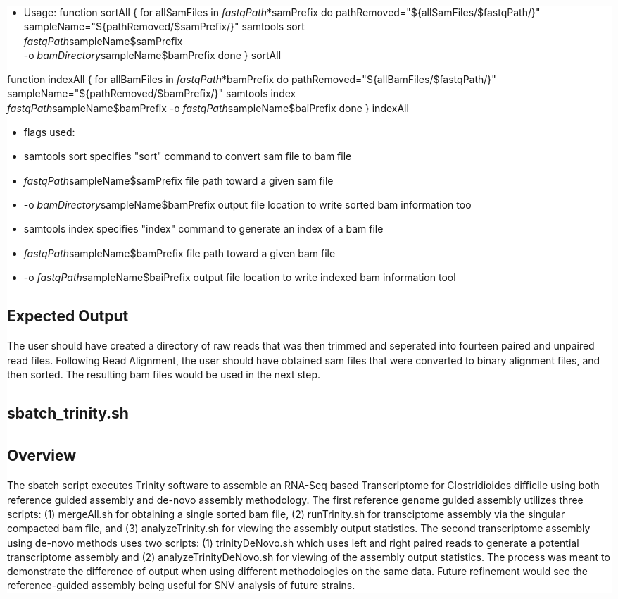 * Usage:
function sortAll {
    for allSamFiles in $fastqPath*$samPrefix
    do
        pathRemoved="${allSamFiles/$fastqPath/}"
        sampleName="${pathRemoved/$samPrefix/}"
        samtools sort \
        $fastqPath$sampleName$samPrefix \
	-o $bamDirectory$sampleName$bamPrefix 
    done
}
sortAll


function indexAll {
    for allBamFiles in $fastqPath*$bamPrefix
    do
        pathRemoved="${allBamFiles/$fastqPath/}"
        sampleName="${pathRemoved/$bamPrefix/}"
        samtools index \
        $fastqPath$sampleName$bamPrefix
        -o $fastqPath$sampleName$baiPrefix 
    done
}
indexAll

* flags used:
- samtools sort specifies "sort" command to convert sam file to bam file
- $fastqPath$sampleName$samPrefix file path toward a given sam file
- -o $bamDirectory$sampleName$bamPrefix output file location to write sorted bam information too

- samtools index specifies "index" command to generate an index of a bam file
- $fastqPath$sampleName$bamPrefix file path toward a given bam file
- -o $fastqPath$sampleName$baiPrefix output file location to write indexed bam information tool

## Expected Output 

The user should have created a directory of raw reads that was then trimmed and 
seperated into fourteen paired and unpaired read files. Following Read Alignment, the user
should have obtained sam files that were converted to binary alignment files,
and then sorted. The resulting bam files would be used in the next step.


## sbatch_trinity.sh

## Overview

The sbatch script executes Trinity software to assemble an RNA-Seq based Transcriptome for Clostridioides difficile
using both reference guided assembly and de-novo assembly methodology. The first reference
genome guided assembly utilizes three scripts: (1) mergeAll.sh for obtaining a single sorted bam file, 
(2) runTrinity.sh for transciptome assembly via the singular compacted bam file, and (3) analyzeTrinity.sh 
for viewing the assembly output statistics. The second transcriptome assembly using de-novo methods uses
two scripts: (1) trinityDeNovo.sh which uses left and right paired reads to generate a potential transcriptome
assembly and (2) analyzeTrinityDeNovo.sh for viewing of the assembly output statistics. The process
was meant to demonstrate the difference of output when using different methodologies on the same data.
Future refinement would see the reference-guided assembly being useful for SNV analysis of future strains.  

